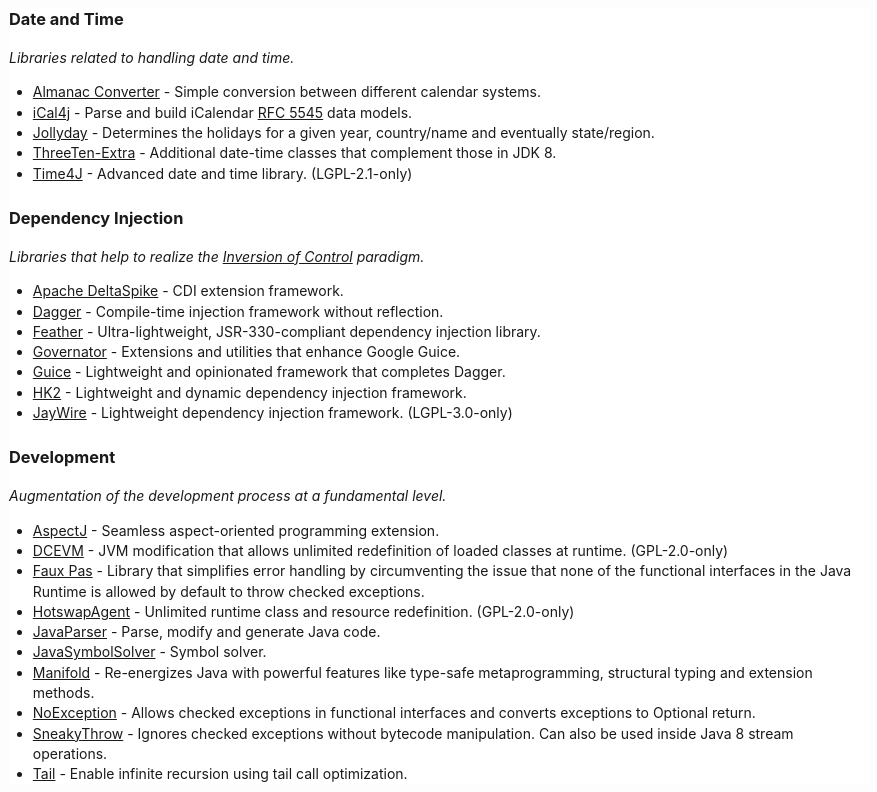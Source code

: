 ### Date and Time

*Libraries related to handling date and time.*

*   [Almanac Converter](https://github.com/chrisengelsma/almanac-converter) - Simple conversion between different calendar systems.
*   [iCal4j](https://github.com/ical4j/ical4j) - Parse and build iCalendar [RFC 5545](https://tools.ietf.org/html/rfc5545) data models.
*   [Jollyday](https://github.com/svendiedrichsen/jollyday) - Determines the holidays for a given year, country/name and eventually state/region.
*   [ThreeTen-Extra](https://github.com/ThreeTen/threeten-extra) - Additional date-time classes that complement those in JDK 8.
*   [Time4J](https://github.com/MenoData/Time4J) - Advanced date and time library. (LGPL-2.1-only)

### Dependency Injection

*Libraries that help to realize the [Inversion of Control](https://en.wikipedia.org/wiki/Inversion_of_control) paradigm.*

*   [Apache DeltaSpike](https://deltaspike.apache.org) - CDI extension framework.
*   [Dagger](https://dagger.dev/) - Compile-time injection framework without reflection.
*   [Feather](https://github.com/zsoltherpai/feather) - Ultra-lightweight, JSR-330-compliant dependency injection library.
*   [Governator](https://github.com/Netflix/governator) - Extensions and utilities that enhance Google Guice.
*   [Guice](https://github.com/google/guice) - Lightweight and opinionated framework that completes Dagger.
*   [HK2](https://javaee.github.io/hk2/) - Lightweight and dynamic dependency injection framework.
*   [JayWire](https://github.com/vanillasource/jaywire) - Lightweight dependency injection framework. (LGPL-3.0-only)

### Development

*Augmentation of the development process at a fundamental level.*

*   [AspectJ](https://www.eclipse.org/aspectj/) - Seamless aspect-oriented programming extension.
*   [DCEVM](https://dcevm.github.io) - JVM modification that allows unlimited redefinition of loaded classes at runtime. (GPL-2.0-only)
*   [Faux Pas](https://github.com/zalando/faux-pas) - Library that simplifies error handling by circumventing the issue that none of the functional interfaces in the Java Runtime is allowed by default to throw checked exceptions.
*   [HotswapAgent](https://github.com/HotswapProjects/HotswapAgent) - Unlimited runtime class and resource redefinition. (GPL-2.0-only)
*   [JavaParser](https://github.com/javaparser/javaparser) - Parse, modify and generate Java code.
*   [JavaSymbolSolver](https://github.com/javaparser/javasymbolsolver) - Symbol solver.
*   [Manifold](https://github.com/manifold-systems/manifold) - Re-energizes Java with powerful features like type-safe metaprogramming, structural typing and extension methods.
*   [NoException](https://noexception.machinezoo.com) - Allows checked exceptions in functional interfaces and converts exceptions to Optional return.
*   [SneakyThrow](https://github.com/rainerhahnekamp/sneakythrow) - Ignores checked exceptions without bytecode manipulation. Can also be used inside Java 8 stream operations.
*   [Tail](https://kag0.github.io/tail) - Enable infinite recursion using tail call optimization.

